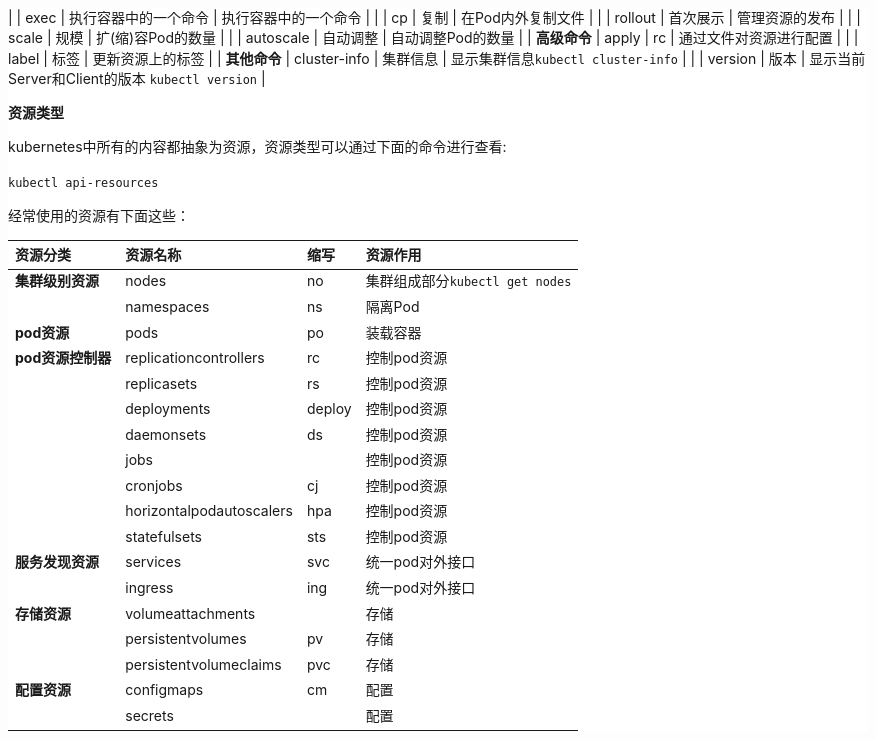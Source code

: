 |                | exec         | 执行容器中的一个命令        | 执行容器中的一个命令                           |
|                | cp           | 复制                        | 在Pod内外复制文件                              |
|                | rollout      | 首次展示                    | 管理资源的发布                                 |
|                | scale        | 规模                        | 扩(缩)容Pod的数量                              |
|                | autoscale    | 自动调整                    | 自动调整Pod的数量                              |
| **高级命令**   | apply        | rc                          | 通过文件对资源进行配置                         |
|                | label        | 标签                        | 更新资源上的标签                               |
| **其他命令**   | cluster-info | 集群信息                    | 显示集群信息`kubectl cluster-info`             |
|                | version      | 版本                        | 显示当前Server和Client的版本 `kubectl version` |

**资源类型**

kubernetes中所有的内容都抽象为资源，资源类型可以通过下面的命令进行查看:

```
kubectl api-resources
```

经常使用的资源有下面这些：

| 资源分类          | 资源名称                 | 缩写   | 资源作用                        |
| :---------------- | :----------------------- | :----- | :------------------------------ |
| **集群级别资源**  | nodes                    | no     | 集群组成部分`kubectl get nodes` |
|                   | namespaces               | ns     | 隔离Pod                         |
| **pod资源**       | pods                     | po     | 装载容器                        |
| **pod资源控制器** | replicationcontrollers   | rc     | 控制pod资源                     |
|                   | replicasets              | rs     | 控制pod资源                     |
|                   | deployments              | deploy | 控制pod资源                     |
|                   | daemonsets               | ds     | 控制pod资源                     |
|                   | jobs                     |        | 控制pod资源                     |
|                   | cronjobs                 | cj     | 控制pod资源                     |
|                   | horizontalpodautoscalers | hpa    | 控制pod资源                     |
|                   | statefulsets             | sts    | 控制pod资源                     |
| **服务发现资源**  | services                 | svc    | 统一pod对外接口                 |
|                   | ingress                  | ing    | 统一pod对外接口                 |
| **存储资源**      | volumeattachments        |        | 存储                            |
|                   | persistentvolumes        | pv     | 存储                            |
|                   | persistentvolumeclaims   | pvc    | 存储                            |
| **配置资源**      | configmaps               | cm     | 配置                            |
|                   | secrets                  |        | 配置                            |
